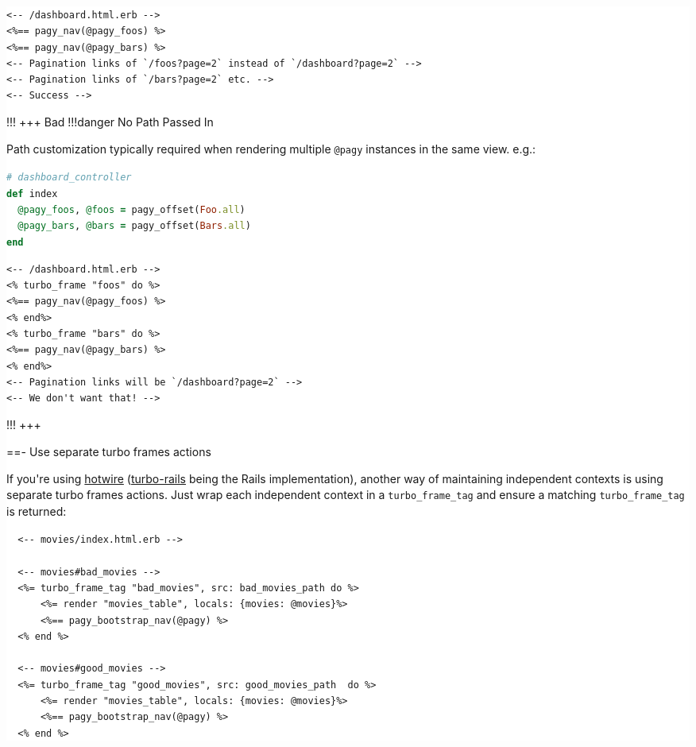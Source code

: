 ```erb
<-- /dashboard.html.erb -->
<%== pagy_nav(@pagy_foos) %>
<%== pagy_nav(@pagy_bars) %>
<-- Pagination links of `/foos?page=2` instead of `/dashboard?page=2` -->
<-- Pagination links of `/bars?page=2` etc. -->
<-- Success -->
```

!!!
+++ Bad
!!!danger No Path Passed In

Path customization typically required when rendering multiple `@pagy` instances in the same view. e.g.:

```rb
# dashboard_controller
def index
  @pagy_foos, @foos = pagy_offset(Foo.all)
  @pagy_bars, @bars = pagy_offset(Bars.all)
end
```

```erb
<-- /dashboard.html.erb -->
<% turbo_frame "foos" do %>
<%== pagy_nav(@pagy_foos) %>
<% end%>
<% turbo_frame "bars" do %>
<%== pagy_nav(@pagy_bars) %>
<% end%>
<-- Pagination links will be `/dashboard?page=2` -->
<-- We don't want that! -->
```

!!!
+++

==- Use separate turbo frames actions

If you're using [hotwire](https://hotwired.dev/) ([turbo-rails](https://github.com/hotwired/turbo-rails) being the Rails
implementation), another way of maintaining independent contexts is using separate turbo frames actions. Just wrap each
independent context in a `turbo_frame_tag` and ensure a matching `turbo_frame_tag` is returned:

```html+erb
  <-- movies/index.html.erb -->
  
  <-- movies#bad_movies -->
  <%= turbo_frame_tag "bad_movies", src: bad_movies_path do %>    
      <%= render "movies_table", locals: {movies: @movies}%>
      <%== pagy_bootstrap_nav(@pagy) %>    
  <% end %>

  <-- movies#good_movies -->
  <%= turbo_frame_tag "good_movies", src: good_movies_path  do %>    
      <%= render "movies_table", locals: {movies: @movies}%>
      <%== pagy_bootstrap_nav(@pagy) %>    
  <% end %>   
```
